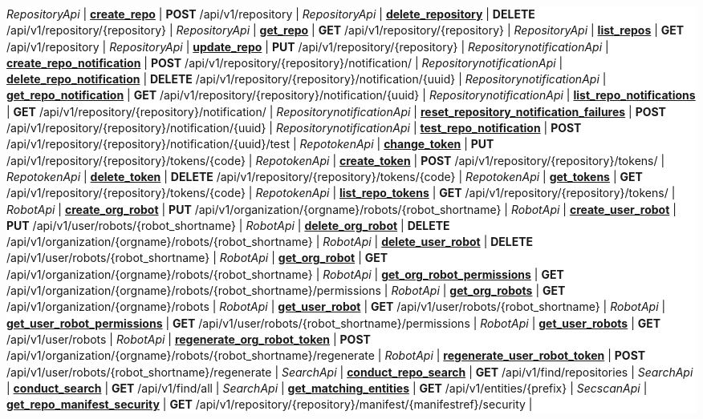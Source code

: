*RepositoryApi* | [**create_repo**](docs/RepositoryApi.md#create_repo) | **POST** /api/v1/repository | 
*RepositoryApi* | [**delete_repository**](docs/RepositoryApi.md#delete_repository) | **DELETE** /api/v1/repository/{repository} | 
*RepositoryApi* | [**get_repo**](docs/RepositoryApi.md#get_repo) | **GET** /api/v1/repository/{repository} | 
*RepositoryApi* | [**list_repos**](docs/RepositoryApi.md#list_repos) | **GET** /api/v1/repository | 
*RepositoryApi* | [**update_repo**](docs/RepositoryApi.md#update_repo) | **PUT** /api/v1/repository/{repository} | 
*RepositorynotificationApi* | [**create_repo_notification**](docs/RepositorynotificationApi.md#create_repo_notification) | **POST** /api/v1/repository/{repository}/notification/ | 
*RepositorynotificationApi* | [**delete_repo_notification**](docs/RepositorynotificationApi.md#delete_repo_notification) | **DELETE** /api/v1/repository/{repository}/notification/{uuid} | 
*RepositorynotificationApi* | [**get_repo_notification**](docs/RepositorynotificationApi.md#get_repo_notification) | **GET** /api/v1/repository/{repository}/notification/{uuid} | 
*RepositorynotificationApi* | [**list_repo_notifications**](docs/RepositorynotificationApi.md#list_repo_notifications) | **GET** /api/v1/repository/{repository}/notification/ | 
*RepositorynotificationApi* | [**reset_repository_notification_failures**](docs/RepositorynotificationApi.md#reset_repository_notification_failures) | **POST** /api/v1/repository/{repository}/notification/{uuid} | 
*RepositorynotificationApi* | [**test_repo_notification**](docs/RepositorynotificationApi.md#test_repo_notification) | **POST** /api/v1/repository/{repository}/notification/{uuid}/test | 
*RepotokenApi* | [**change_token**](docs/RepotokenApi.md#change_token) | **PUT** /api/v1/repository/{repository}/tokens/{code} | 
*RepotokenApi* | [**create_token**](docs/RepotokenApi.md#create_token) | **POST** /api/v1/repository/{repository}/tokens/ | 
*RepotokenApi* | [**delete_token**](docs/RepotokenApi.md#delete_token) | **DELETE** /api/v1/repository/{repository}/tokens/{code} | 
*RepotokenApi* | [**get_tokens**](docs/RepotokenApi.md#get_tokens) | **GET** /api/v1/repository/{repository}/tokens/{code} | 
*RepotokenApi* | [**list_repo_tokens**](docs/RepotokenApi.md#list_repo_tokens) | **GET** /api/v1/repository/{repository}/tokens/ | 
*RobotApi* | [**create_org_robot**](docs/RobotApi.md#create_org_robot) | **PUT** /api/v1/organization/{orgname}/robots/{robot_shortname} | 
*RobotApi* | [**create_user_robot**](docs/RobotApi.md#create_user_robot) | **PUT** /api/v1/user/robots/{robot_shortname} | 
*RobotApi* | [**delete_org_robot**](docs/RobotApi.md#delete_org_robot) | **DELETE** /api/v1/organization/{orgname}/robots/{robot_shortname} | 
*RobotApi* | [**delete_user_robot**](docs/RobotApi.md#delete_user_robot) | **DELETE** /api/v1/user/robots/{robot_shortname} | 
*RobotApi* | [**get_org_robot**](docs/RobotApi.md#get_org_robot) | **GET** /api/v1/organization/{orgname}/robots/{robot_shortname} | 
*RobotApi* | [**get_org_robot_permissions**](docs/RobotApi.md#get_org_robot_permissions) | **GET** /api/v1/organization/{orgname}/robots/{robot_shortname}/permissions | 
*RobotApi* | [**get_org_robots**](docs/RobotApi.md#get_org_robots) | **GET** /api/v1/organization/{orgname}/robots | 
*RobotApi* | [**get_user_robot**](docs/RobotApi.md#get_user_robot) | **GET** /api/v1/user/robots/{robot_shortname} | 
*RobotApi* | [**get_user_robot_permissions**](docs/RobotApi.md#get_user_robot_permissions) | **GET** /api/v1/user/robots/{robot_shortname}/permissions | 
*RobotApi* | [**get_user_robots**](docs/RobotApi.md#get_user_robots) | **GET** /api/v1/user/robots | 
*RobotApi* | [**regenerate_org_robot_token**](docs/RobotApi.md#regenerate_org_robot_token) | **POST** /api/v1/organization/{orgname}/robots/{robot_shortname}/regenerate | 
*RobotApi* | [**regenerate_user_robot_token**](docs/RobotApi.md#regenerate_user_robot_token) | **POST** /api/v1/user/robots/{robot_shortname}/regenerate | 
*SearchApi* | [**conduct_repo_search**](docs/SearchApi.md#conduct_repo_search) | **GET** /api/v1/find/repositories | 
*SearchApi* | [**conduct_search**](docs/SearchApi.md#conduct_search) | **GET** /api/v1/find/all | 
*SearchApi* | [**get_matching_entities**](docs/SearchApi.md#get_matching_entities) | **GET** /api/v1/entities/{prefix} | 
*SecscanApi* | [**get_repo_manifest_security**](docs/SecscanApi.md#get_repo_manifest_security) | **GET** /api/v1/repository/{repository}/manifest/{manifestref}/security | 